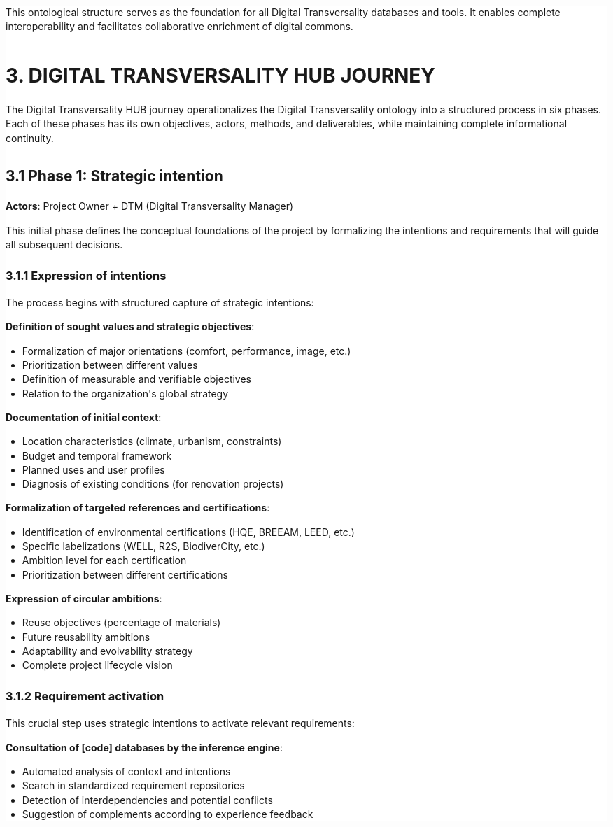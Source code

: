 This ontological structure serves as the foundation for all Digital Transversality databases and tools. It enables complete interoperability and facilitates collaborative enrichment of digital commons.

# **3. DIGITAL TRANSVERSALITY HUB JOURNEY**

The Digital Transversality HUB journey operationalizes the Digital Transversality ontology into a structured process in six phases. Each of these phases has its own objectives, actors, methods, and deliverables, while maintaining complete informational continuity.

## **3.1 Phase 1: Strategic intention**

**Actors**: Project Owner + DTM (Digital Transversality Manager)

This initial phase defines the conceptual foundations of the project by formalizing the intentions and requirements that will guide all subsequent decisions.

### **3.1.1 Expression of intentions**

The process begins with structured capture of strategic intentions:

**Definition of sought values and strategic objectives**:

* Formalization of major orientations (comfort, performance, image, etc.)
* Prioritization between different values
* Definition of measurable and verifiable objectives
* Relation to the organization's global strategy

**Documentation of initial context**:

* Location characteristics (climate, urbanism, constraints)
* Budget and temporal framework
* Planned uses and user profiles
* Diagnosis of existing conditions (for renovation projects)

**Formalization of targeted references and certifications**:

* Identification of environmental certifications (HQE, BREEAM, LEED, etc.)
* Specific labelizations (WELL, R2S, BiodiverCity, etc.)
* Ambition level for each certification
* Prioritization between different certifications

**Expression of circular ambitions**:

* Reuse objectives (percentage of materials)
* Future reusability ambitions
* Adaptability and evolvability strategy
* Complete project lifecycle vision

### **3.1.2 Requirement activation**

This crucial step uses strategic intentions to activate relevant requirements:

**Consultation of [code] databases by the inference engine**:

* Automated analysis of context and intentions
* Search in standardized requirement repositories
* Detection of interdependencies and potential conflicts
* Suggestion of complements according to experience feedback
